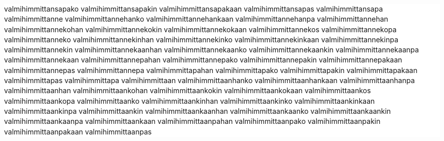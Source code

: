valmihimmittansapako
valmihimmittansapakin
valmihimmittansapakaan
valmihimmittansapas
valmihimmittansapa
valmihimmittanne
valmihimmittannehanko
valmihimmittannehankaan
valmihimmittannehanpa
valmihimmittannehan
valmihimmittannekohan
valmihimmittannekokin
valmihimmittannekokaan
valmihimmittannekos
valmihimmittannekopa
valmihimmittanneko
valmihimmittannekinhan
valmihimmittannekinko
valmihimmittannekinkaan
valmihimmittannekinpa
valmihimmittannekin
valmihimmittannekaanhan
valmihimmittannekaanko
valmihimmittannekaankin
valmihimmittannekaanpa
valmihimmittannekaan
valmihimmittannepahan
valmihimmittannepako
valmihimmittannepakin
valmihimmittannepakaan
valmihimmittannepas
valmihimmittannepa
valmihimmittapahan
valmihimmittapako
valmihimmittapakin
valmihimmittapakaan
valmihimmittapas
valmihimmittapa
valmihimmittaan
valmihimmittaanhanko
valmihimmittaanhankaan
valmihimmittaanhanpa
valmihimmittaanhan
valmihimmittaankohan
valmihimmittaankokin
valmihimmittaankokaan
valmihimmittaankos
valmihimmittaankopa
valmihimmittaanko
valmihimmittaankinhan
valmihimmittaankinko
valmihimmittaankinkaan
valmihimmittaankinpa
valmihimmittaankin
valmihimmittaankaanhan
valmihimmittaankaanko
valmihimmittaankaankin
valmihimmittaankaanpa
valmihimmittaankaan
valmihimmittaanpahan
valmihimmittaanpako
valmihimmittaanpakin
valmihimmittaanpakaan
valmihimmittaanpas